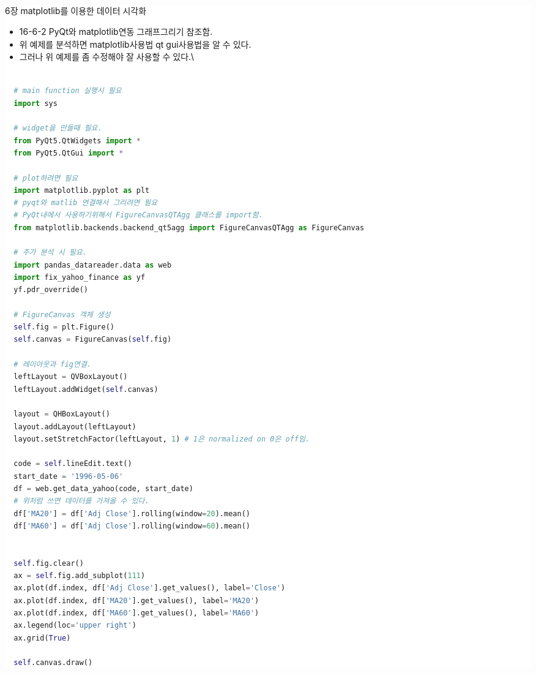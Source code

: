6장 matplotlib를 이용한 데이터 시각화
- 16-6-2 PyQt와 matplotlib연동 그래프그리기 참조함.
- 위 예제를 분석하면 matplotlib사용법 qt gui사용법을 알 수 있다.
- 그러나 위 예제를 좀 수정해야 잘 사용할 수 있다.\\
~~~ python

  # main function 실행시 필요
  import sys

  # widget을 만들때 필요.
  from PyQt5.QtWidgets import *
  from PyQt5.QtGui import *

  # plot하려면 필요
  import matplotlib.pyplot as plt
  # pyqt와 matlib 연결해서 그리려면 필요
  # PyQt내에서 사용하기위해서 FigureCanvasQTAgg 클래스를 import함.
  from matplotlib.backends.backend_qt5agg import FigureCanvasQTAgg as FigureCanvas

  # 주가 분석 시 필요.
  import pandas_datareader.data as web
  import fix_yahoo_finance as yf
  yf.pdr_override()

  # FigureCanvas 객체 생성
  self.fig = plt.Figure()
  self.canvas = FigureCanvas(self.fig)

  # 레이아웃과 fig연결.
  leftLayout = QVBoxLayout()
  leftLayout.addWidget(self.canvas)

  layout = QHBoxLayout()
  layout.addLayout(leftLayout)
  layout.setStretchFactor(leftLayout, 1) # 1은 normalized on 0은 off임.

  code = self.lineEdit.text()
  start_date = '1996-05-06'
  df = web.get_data_yahoo(code, start_date)
  # 위처럼 쓰면 데이터를 가져올 수 있다.
  df['MA20'] = df['Adj Close'].rolling(window=20).mean()
  df['MA60'] = df['Adj Close'].rolling(window=60).mean()


  self.fig.clear()
  ax = self.fig.add_subplot(111)
  ax.plot(df.index, df['Adj Close'].get_values(), label='Close')
  ax.plot(df.index, df['MA20'].get_values(), label='MA20')
  ax.plot(df.index, df['MA60'].get_values(), label='MA60')
  ax.legend(loc='upper right')
  ax.grid(True)

  self.canvas.draw()
~~~
